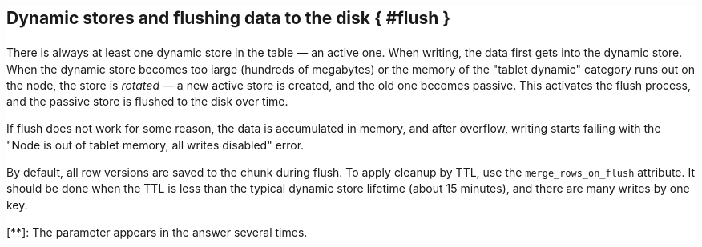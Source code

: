 ## Dynamic stores and flushing data to the disk { #flush }
There is always at least one dynamic store in the table — an active one. When writing, the data first gets into the dynamic store. When the dynamic store becomes too large (hundreds of megabytes) or the memory of the "tablet dynamic" category runs out on the node, the store is *rotated* — a new active store is created, and the old one becomes passive. This activates the flush process, and the passive store is flushed to the disk over time.

If flush does not work for some reason, the data is accumulated in memory, and after overflow, writing starts failing with the "Node is out of tablet memory, all writes disabled" error.

By default, all row versions are saved to the chunk during flush. To apply cleanup by TTL, use the `merge_rows_on_flush` attribute. It should be done when the TTL is less than the typical dynamic store lifetime (about 15 minutes), and there are many writes by one key.

[**]: The parameter appears in the answer several times.
